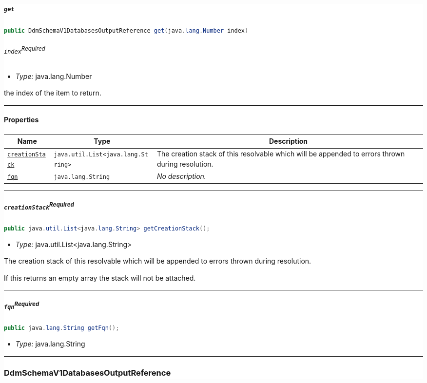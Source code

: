 ##### `get` <a name="get" id="@cdktf/provider-opentelekomcloud.ddmSchemaV1.DdmSchemaV1DatabasesList.get"></a>

```java
public DdmSchemaV1DatabasesOutputReference get(java.lang.Number index)
```

###### `index`<sup>Required</sup> <a name="index" id="@cdktf/provider-opentelekomcloud.ddmSchemaV1.DdmSchemaV1DatabasesList.get.parameter.index"></a>

- *Type:* java.lang.Number

the index of the item to return.

---


#### Properties <a name="Properties" id="Properties"></a>

| **Name** | **Type** | **Description** |
| --- | --- | --- |
| <code><a href="#@cdktf/provider-opentelekomcloud.ddmSchemaV1.DdmSchemaV1DatabasesList.property.creationStack">creationStack</a></code> | <code>java.util.List<java.lang.String></code> | The creation stack of this resolvable which will be appended to errors thrown during resolution. |
| <code><a href="#@cdktf/provider-opentelekomcloud.ddmSchemaV1.DdmSchemaV1DatabasesList.property.fqn">fqn</a></code> | <code>java.lang.String</code> | *No description.* |

---

##### `creationStack`<sup>Required</sup> <a name="creationStack" id="@cdktf/provider-opentelekomcloud.ddmSchemaV1.DdmSchemaV1DatabasesList.property.creationStack"></a>

```java
public java.util.List<java.lang.String> getCreationStack();
```

- *Type:* java.util.List<java.lang.String>

The creation stack of this resolvable which will be appended to errors thrown during resolution.

If this returns an empty array the stack will not be attached.

---

##### `fqn`<sup>Required</sup> <a name="fqn" id="@cdktf/provider-opentelekomcloud.ddmSchemaV1.DdmSchemaV1DatabasesList.property.fqn"></a>

```java
public java.lang.String getFqn();
```

- *Type:* java.lang.String

---


### DdmSchemaV1DatabasesOutputReference <a name="DdmSchemaV1DatabasesOutputReference" id="@cdktf/provider-opentelekomcloud.ddmSchemaV1.DdmSchemaV1DatabasesOutputReference"></a>
